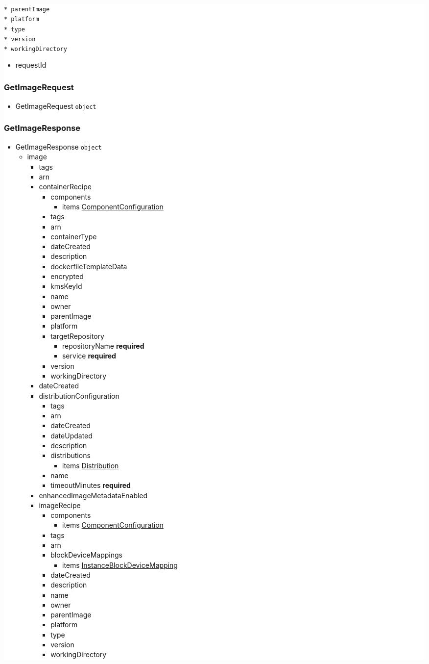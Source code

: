     * parentImage
    * platform
    * type
    * version
    * workingDirectory
  * requestId

### GetImageRequest
* GetImageRequest `object`

### GetImageResponse
* GetImageResponse `object`
  * image
    * tags
    * arn
    * containerRecipe
      * components
        * items [ComponentConfiguration](#componentconfiguration)
      * tags
      * arn
      * containerType
      * dateCreated
      * description
      * dockerfileTemplateData
      * encrypted
      * kmsKeyId
      * name
      * owner
      * parentImage
      * platform
      * targetRepository
        * repositoryName **required**
        * service **required**
      * version
      * workingDirectory
    * dateCreated
    * distributionConfiguration
      * tags
      * arn
      * dateCreated
      * dateUpdated
      * description
      * distributions
        * items [Distribution](#distribution)
      * name
      * timeoutMinutes **required**
    * enhancedImageMetadataEnabled
    * imageRecipe
      * components
        * items [ComponentConfiguration](#componentconfiguration)
      * tags
      * arn
      * blockDeviceMappings
        * items [InstanceBlockDeviceMapping](#instanceblockdevicemapping)
      * dateCreated
      * description
      * name
      * owner
      * parentImage
      * platform
      * type
      * version
      * workingDirectory